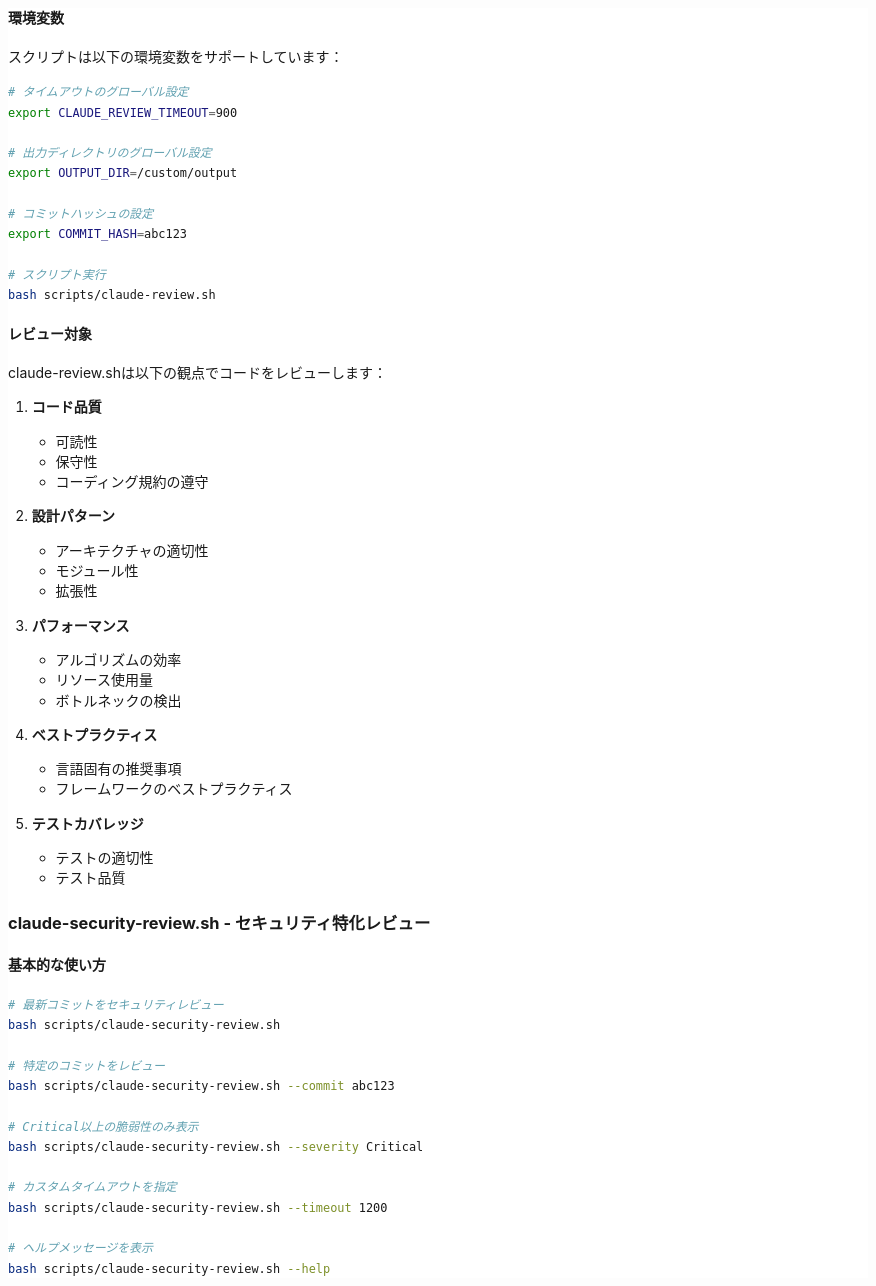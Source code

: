 #### 環境変数

スクリプトは以下の環境変数をサポートしています：

```bash
# タイムアウトのグローバル設定
export CLAUDE_REVIEW_TIMEOUT=900

# 出力ディレクトリのグローバル設定
export OUTPUT_DIR=/custom/output

# コミットハッシュの設定
export COMMIT_HASH=abc123

# スクリプト実行
bash scripts/claude-review.sh
```

#### レビュー対象

claude-review.shは以下の観点でコードをレビューします：

1. **コード品質**
   - 可読性
   - 保守性
   - コーディング規約の遵守

2. **設計パターン**
   - アーキテクチャの適切性
   - モジュール性
   - 拡張性

3. **パフォーマンス**
   - アルゴリズムの効率
   - リソース使用量
   - ボトルネックの検出

4. **ベストプラクティス**
   - 言語固有の推奨事項
   - フレームワークのベストプラクティス

5. **テストカバレッジ**
   - テストの適切性
   - テスト品質

### claude-security-review.sh - セキュリティ特化レビュー

#### 基本的な使い方

```bash
# 最新コミットをセキュリティレビュー
bash scripts/claude-security-review.sh

# 特定のコミットをレビュー
bash scripts/claude-security-review.sh --commit abc123

# Critical以上の脆弱性のみ表示
bash scripts/claude-security-review.sh --severity Critical

# カスタムタイムアウトを指定
bash scripts/claude-security-review.sh --timeout 1200

# ヘルプメッセージを表示
bash scripts/claude-security-review.sh --help
```
